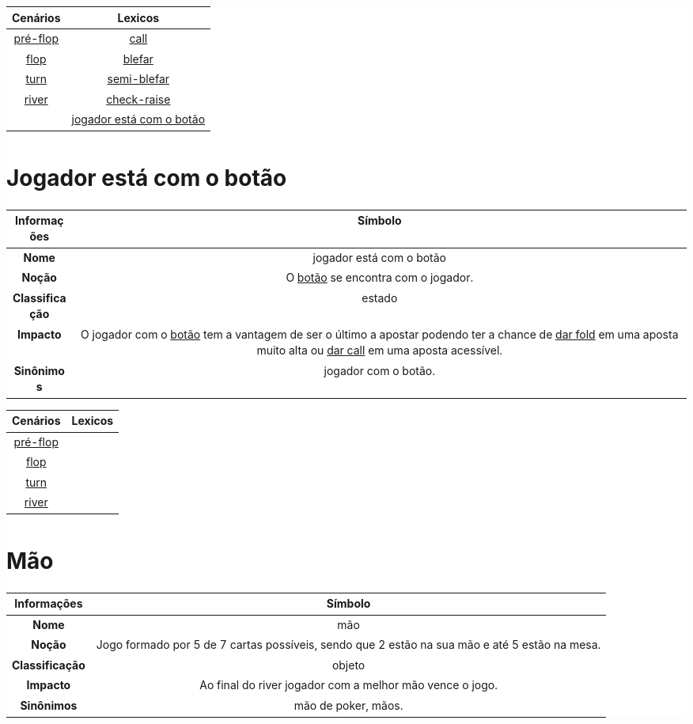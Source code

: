 
|  **Cenários** |**Lexicos**|
|:-------------:|:---------:|
| [pré-flop](cenarios.md#Pré-flop) | [call](#Call) |
| [flop](cenarios.md#Flop) | [blefar](#Blefar) |
| [turn](cenarios.md#Turn) | [semi-blefar](#Semi-blefar) |
| [river](cenarios.md#River) | [check-raise](#Check-raise) |
|   | [jogador está com o botão](#Jogador-está-com-o-botão) |



# Jogador está com o botão

|  Informações    | Símbolo |
|:---------------:|:-------:|
|  **Nome**       |    jogador está com o botão   |
|  **Noção**      |    O [botão](#Botão) se encontra com o jogador.   |
|**Classificação**|    estado   |
|  **Impacto**    |    O jogador com o [botão](#Botão) tem a vantagem de ser o último a apostar podendo ter a chance de [dar fold](#Fold) em uma aposta muito alta ou [dar call](#Call) em  uma aposta acessível.   |
|  **Sinônimos**  |    jogador com o botão.   |


|  **Cenários** |**Lexicos**|
|:-------------:|:---------:|
| [pré-flop](cenarios.md#Pré-flop) |   |
| [flop](cenarios.md#Flop) |   |
| [turn](cenarios.md#Turn) |   |
| [river](cenarios.md#River) |   |



# Mão

|  Informações    | Símbolo |
|:---------------:|:-------:|
|  **Nome**       |    mão   |
|  **Noção**      |    Jogo formado por 5 de 7 cartas possíveis, sendo que 2 estão na sua mão e até 5 estão na mesa.   |
|**Classificação**|    objeto   |
|  **Impacto**    |    Ao final do river jogador com a melhor mão vence o jogo.   |
|  **Sinônimos**  |    mão de poker, mãos.   |
